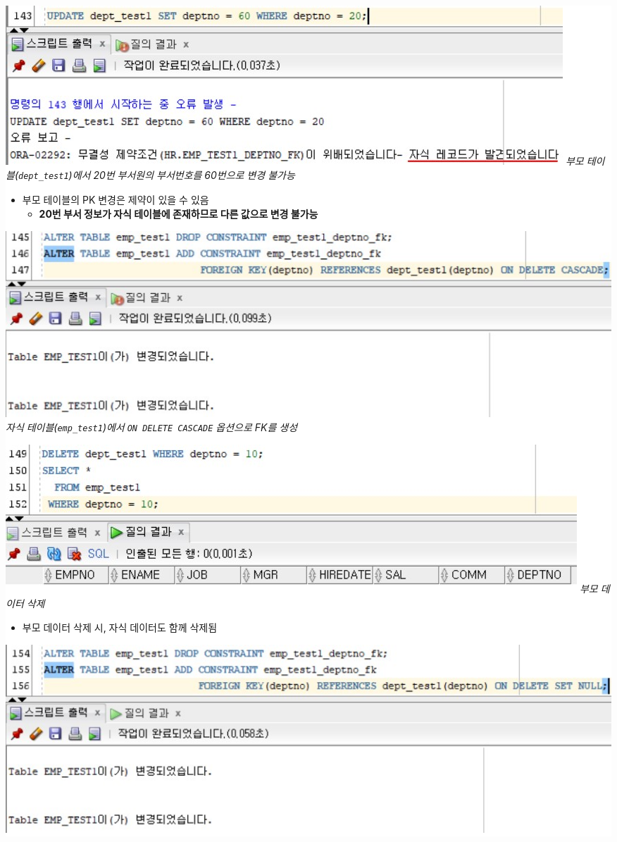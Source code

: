 ![47-ex-fk(6)](/assets/img/posts/certifications/sqld/2-sql-basic-and-utilization/administration-statements/47-ex-fk(6).jpg)
*부모 테이블(`dept_test1`)에서 20번 부서원의 부서번호를 60번으로 변경 불가능*

- 부모 테이블의 PK 변경은 제약이 있을 수 있음
	+ **20번 부서 정보가 자식 테이블에 존재하므로 다른 값으로 변경 불가능**

![48-ex-fk-on-delete-cascade(1)](/assets/img/posts/certifications/sqld/2-sql-basic-and-utilization/administration-statements/48-ex-fk-on-delete-cascade(1).jpg)
*자식 테이블(`emp_test1`)에서 `ON DELETE CASCADE` 옵션으로 FK를 생성*

![49-ex-fk-on-delete-cascade(2)](/assets/img/posts/certifications/sqld/2-sql-basic-and-utilization/administration-statements/49-ex-fk-on-delete-cascade(2).jpg)
*부모 데이터 삭제*

- 부모 데이터 삭제 시, 자식 데이터도 함께 삭제됨

![50-ex-fk-on-delete-set-null(1)](/assets/img/posts/certifications/sqld/2-sql-basic-and-utilization/administration-statements/50-ex-fk-on-delete-set-null(1).jpg)